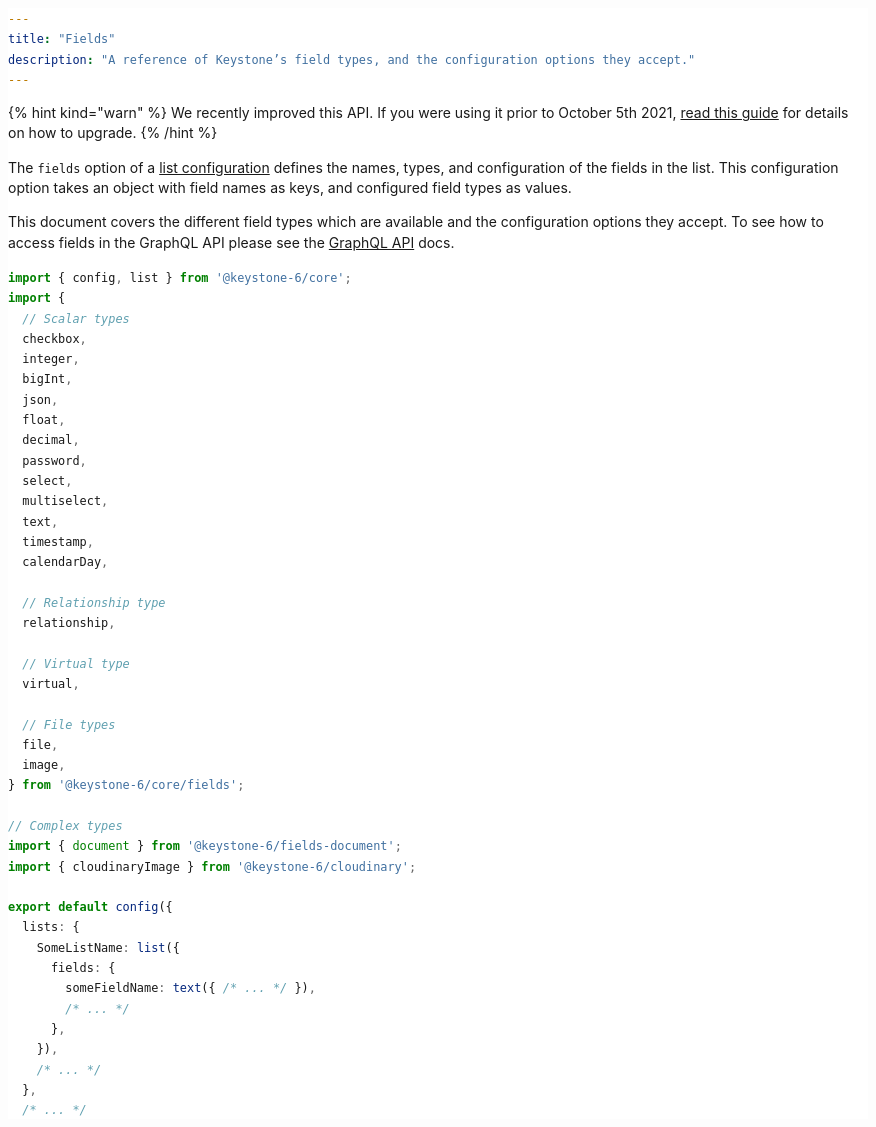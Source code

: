 ```yaml
---
title: "Fields"
description: "A reference of Keystone’s field types, and the configuration options they accept."
---
```


{% hint kind="warn" %}
We recently improved this API. If you were using it prior to October 5th 2021, [read this guide](/releases/2021-10-05) for details on how to upgrade.
{% /hint %}

The `fields` option of a [list configuration](../config/lists) defines the names, types, and configuration of the fields in the list.
This configuration option takes an object with field names as keys, and configured field types as values.

This document covers the different field types which are available and the configuration options they accept.
To see how to access fields in the GraphQL API please see the [GraphQL API](../graphql/overview) docs.

```typescript
import { config, list } from '@keystone-6/core';
import {
  // Scalar types
  checkbox,
  integer,
  bigInt,
  json,
  float,
  decimal,
  password,
  select,
  multiselect,
  text,
  timestamp,
  calendarDay,

  // Relationship type
  relationship,

  // Virtual type
  virtual,

  // File types
  file,
  image,
} from '@keystone-6/core/fields';

// Complex types
import { document } from '@keystone-6/fields-document';
import { cloudinaryImage } from '@keystone-6/cloudinary';

export default config({
  lists: {
    SomeListName: list({
      fields: {
        someFieldName: text({ /* ... */ }),
        /* ... */
      },
    }),
    /* ... */
  },
  /* ... */
```